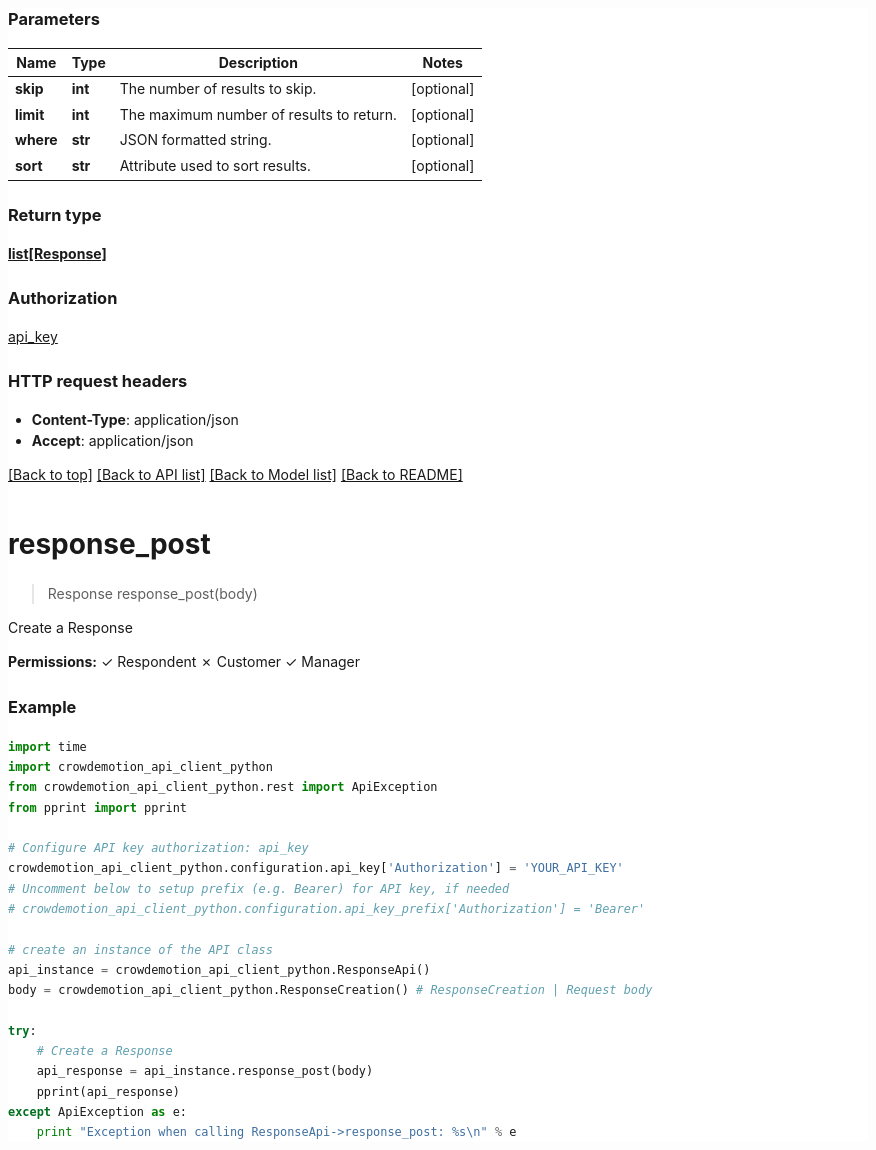 ### Parameters

Name | Type | Description  | Notes
------------- | ------------- | ------------- | -------------
 **skip** | **int**| The number of results to skip. | [optional] 
 **limit** | **int**| The maximum number of results to return. | [optional] 
 **where** | **str**| JSON formatted string. | [optional] 
 **sort** | **str**| Attribute used to sort results. | [optional] 

### Return type

[**list[Response]**](Response.md)

### Authorization

[api_key](../README.md#api_key)

### HTTP request headers

 - **Content-Type**: application/json
 - **Accept**: application/json

[[Back to top]](#) [[Back to API list]](../README.md#documentation-for-api-endpoints) [[Back to Model list]](../README.md#documentation-for-models) [[Back to README]](../README.md)

# **response_post**
> Response response_post(body)

Create a Response

<p><strong>Permissions:</strong> ✓ Respondent ✗ Customer ✓ Manager</p>

### Example 
```python
import time
import crowdemotion_api_client_python
from crowdemotion_api_client_python.rest import ApiException
from pprint import pprint

# Configure API key authorization: api_key
crowdemotion_api_client_python.configuration.api_key['Authorization'] = 'YOUR_API_KEY'
# Uncomment below to setup prefix (e.g. Bearer) for API key, if needed
# crowdemotion_api_client_python.configuration.api_key_prefix['Authorization'] = 'Bearer'

# create an instance of the API class
api_instance = crowdemotion_api_client_python.ResponseApi()
body = crowdemotion_api_client_python.ResponseCreation() # ResponseCreation | Request body

try: 
    # Create a Response
    api_response = api_instance.response_post(body)
    pprint(api_response)
except ApiException as e:
    print "Exception when calling ResponseApi->response_post: %s\n" % e
```
